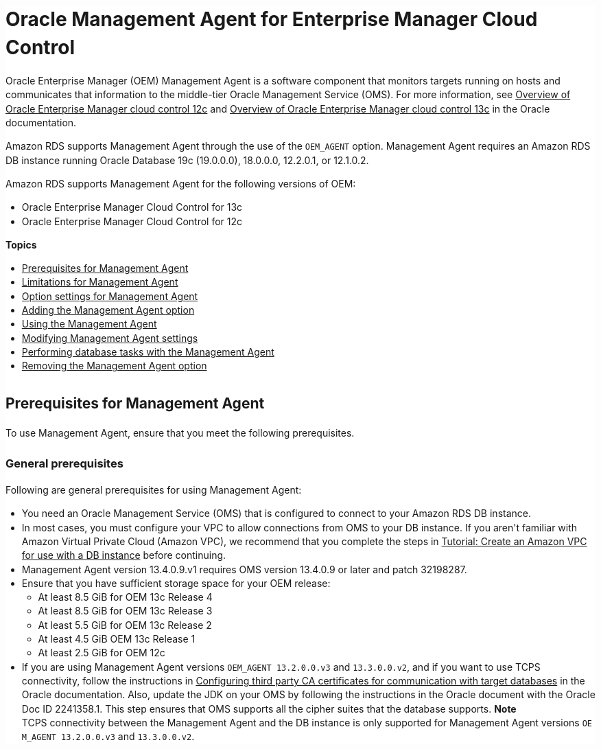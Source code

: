 # Oracle Management Agent for Enterprise Manager Cloud Control<a name="Oracle.Options.OEMAgent"></a>

Oracle Enterprise Manager \(OEM\) Management Agent is a software component that monitors targets running on hosts and communicates that information to the middle\-tier Oracle Management Service \(OMS\)\. For more information, see [Overview of Oracle Enterprise Manager cloud control 12c](http://docs.oracle.com/cd/E24628_01/doc.121/e25353/overview.htm) and [Overview of Oracle Enterprise Manager cloud control 13c](http://docs.oracle.com/cd/E63000_01/EMCON/overview.htm#EMCON109) in the Oracle documentation\.

Amazon RDS supports Management Agent through the use of the `OEM_AGENT` option\. Management Agent requires an Amazon RDS DB instance running Oracle Database 19c \(19\.0\.0\.0\), 18\.0\.0\.0, 12\.2\.0\.1, or 12\.1\.0\.2\. 

Amazon RDS supports Management Agent for the following versions of OEM: 
+ Oracle Enterprise Manager Cloud Control for 13c
+ Oracle Enterprise Manager Cloud Control for 12c

**Topics**
+ [Prerequisites for Management Agent](#Oracle.Options.OEMAgent.PreReqs)
+ [Limitations for Management Agent](#Oracle.Options.OEMAgent.limitations)
+ [Option settings for Management Agent](#Oracle.Options.OEMAgent.Options)
+ [Adding the Management Agent option](#Oracle.Options.OEMAgent.Add)
+ [Using the Management Agent](#Oracle.Options.OEMAgent.Using)
+ [Modifying Management Agent settings](#Oracle.Options.OEMAgent.ModifySettings)
+ [Performing database tasks with the Management Agent](#Oracle.Options.OEMAgent.DBTasks)
+ [Removing the Management Agent option](#Oracle.Options.OEMAgent.Remove)

## Prerequisites for Management Agent<a name="Oracle.Options.OEMAgent.PreReqs"></a>

To use Management Agent, ensure that you meet the following prerequisites\.

### General prerequisites<a name="Oracle.Options.OEMAgent.PreReqs.general"></a>

Following are general prerequisites for using Management Agent: 
+ You need an Oracle Management Service \(OMS\) that is configured to connect to your Amazon RDS DB instance\. 
+ In most cases, you must configure your VPC to allow connections from OMS to your DB instance\. If you aren't familiar with Amazon Virtual Private Cloud \(Amazon VPC\), we recommend that you complete the steps in [Tutorial: Create an Amazon VPC for use with a DB instance](CHAP_Tutorials.WebServerDB.CreateVPC.md) before continuing\. 
+ Management Agent version 13\.4\.0\.9\.v1 requires OMS version 13\.4\.0\.9 or later and patch 32198287\.
+ Ensure that you have sufficient storage space for your OEM release:
  + At least 8\.5 GiB for OEM 13c Release 4
  + At least 8\.5 GiB for OEM 13c Release 3
  + At least 5\.5 GiB for OEM 13c Release 2
  + At least 4\.5 GiB OEM 13c Release 1
  + At least 2\.5 GiB for OEM 12c 
+ If you are using Management Agent versions `OEM_AGENT 13.2.0.0.v3` and `13.3.0.0.v2`, and if you want to use TCPS connectivity, follow the instructions in [Configuring third party CA certificates for communication with target databases](https://docs.oracle.com/cd/E73210_01/EMSEC/GUID-8337AD48-1A32-4CD5-84F3-256FAE93D043.htm#EMSEC15996) in the Oracle documentation\. Also, update the JDK on your OMS by following the instructions in the Oracle document with the Oracle Doc ID 2241358\.1\. This step ensures that OMS supports all the cipher suites that the database supports\.
**Note**  
TCPS connectivity between the Management Agent and the DB instance is only supported for Management Agent versions `OEM_AGENT 13.2.0.0.v3` and `13.3.0.0.v2`\.
